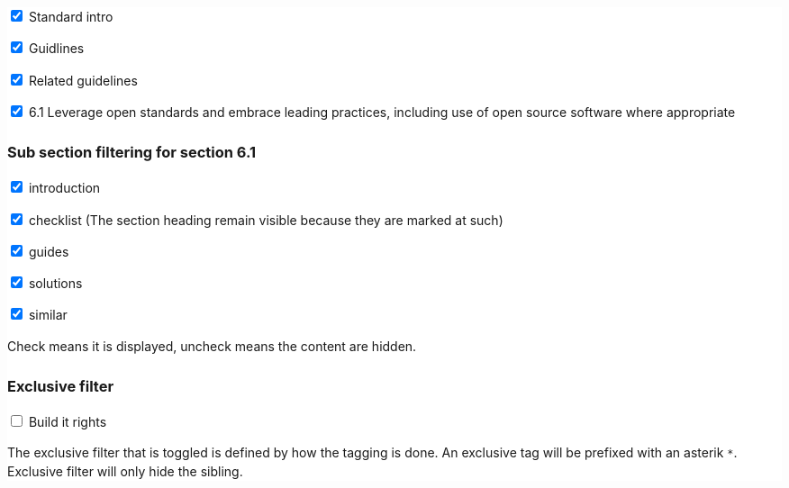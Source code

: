 

<input class="ctrlFilter" type="checkbox" id="test-chkFilter2" value="sintro" checked /> <label for="test-chkFilter2">Standard intro</label>
<br />

<input class="ctrlFilter" type="checkbox" id="test-chkFilter3" value="guidelines" checked /> <label for="test-chkFilter3">Guidlines</label>
<br />

<input class="ctrlFilter" type="checkbox" id="test-chkFilter4" value="related" checked /> <label for="test-chkFilter4">Related guidelines</label>
<br />


<input class="ctrlFilter" type="checkbox" id="test-chkFilter" value="guideline" checked /> <label for="test-chkFilter">6.1 Leverage open standards and embrace leading practices, including use of open source software where appropriate
</label>
<br />



<h3>Sub section filtering for section 6.1</h3>



<input class="ctrlFilter" type="checkbox" id="test-8" value="intro" checked /> <label for="test-8">introduction</label>
<br />

<input class="ctrlFilter" type="checkbox" id="test-3" value="checklist" checked /> <label for="test-3">checklist</label> <span class="text-muted">(The section heading remain visible because they are marked at such)</span>
<br />

<input class="ctrlFilter" type="checkbox" id="test-4" value="guides" checked /> <label for="test-4">guides</label>
<br />

<input class="ctrlFilter" type="checkbox" id="test-5" value="solutions" checked /> <label for="test-5">solutions</label>
<br />

<input class="ctrlFilter" type="checkbox" id="test-6" value="similar" checked /> <label for="test-6">similar</label>
<br />

<p class="text-muted">Check means it is displayed, uncheck means the content are hidden.</p>

<h3>Exclusive filter</h3>
<input class="ctrlFilter" type="checkbox" id="test-7" value="architectural" /> <label for="test-7">Build it rights</label>
<br />

<p class="text-muted">The exclusive filter that is toggled is defined by how the tagging is done. An exclusive tag will be prefixed with an asterik <code>*</code>. Exclusive filter will only hide the sibling.</p>

























